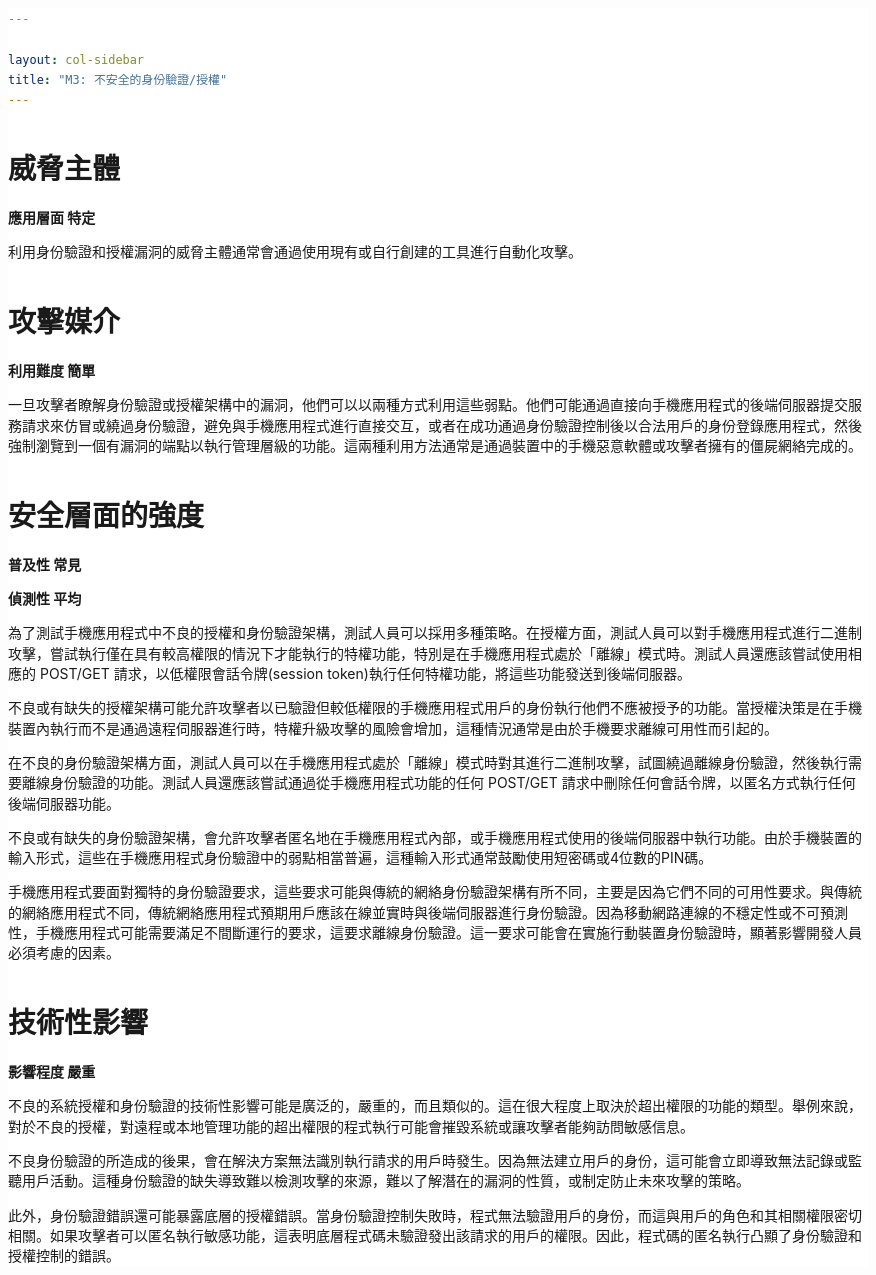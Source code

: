```yaml
---

layout: col-sidebar
title: "M3: 不安全的身份驗證/授權"
---
```


# 威脅主體

**應用層面 特定**

利用身份驗證和授權漏洞的威脅主體通常會通過使用現有或自行創建的工具進行自動化攻擊。

# 攻擊媒介

**利用難度 簡單**

一旦攻擊者瞭解身份驗證或授權架構中的漏洞，他們可以以兩種方式利用這些弱點。他們可能通過直接向手機應用程式的後端伺服器提交服務請求來仿冒或繞過身份驗證，避免與手機應用程式進行直接交互，或者在成功通過身份驗證控制後以合法用戶的身份登錄應用程式，然後強制瀏覽到一個有漏洞的端點以執行管理層級的功能。這兩種利用方法通常是通過裝置中的手機惡意軟體或攻擊者擁有的僵屍網絡完成的。

# 安全層面的強度

**普及性 常見**

**偵測性 平均**

為了測試手機應用程式中不良的授權和身份驗證架構，測試人員可以採用多種策略。在授權方面，測試人員可以對手機應用程式進行二進制攻擊，嘗試執行僅在具有較高權限的情況下才能執行的特權功能，特別是在手機應用程式處於「離線」模式時。測試人員還應該嘗試使用相應的 POST/GET 請求，以低權限會話令牌(session token)執行任何特權功能，將這些功能發送到後端伺服器。

不良或有缺失的授權架構可能允許攻擊者以已驗證但較低權限的手機應用程式用戶的身份執行他們不應被授予的功能。當授權決策是在手機裝置內執行而不是通過遠程伺服器進行時，特權升級攻擊的風險會增加，這種情況通常是由於手機要求離線可用性而引起的。

在不良的身份驗證架構方面，測試人員可以在手機應用程式處於「離線」模式時對其進行二進制攻擊，試圖繞過離線身份驗證，然後執行需要離線身份驗證的功能。測試人員還應該嘗試通過從手機應用程式功能的任何 POST/GET 請求中刪除任何會話令牌，以匿名方式執行任何後端伺服器功能。

不良或有缺失的身份驗證架構，會允許攻擊者匿名地在手機應用程式內部，或手機應用程式使用的後端伺服器中執行功能。由於手機裝置的輸入形式，這些在手機應用程式身份驗證中的弱點相當普遍，這種輸入形式通常鼓勵使用短密碼或4位數的PIN碼。

手機應用程式要面對獨特的身份驗證要求，這些要求可能與傳統的網絡身份驗證架構有所不同，主要是因為它們不同的可用性要求。與傳統的網絡應用程式不同，傳統網絡應用程式預期用戶應該在線並實時與後端伺服器進行身份驗證。因為移動網路連線的不穩定性或不可預測性，手機應用程式可能需要滿足不間斷運行的要求，這要求離線身份驗證。這一要求可能會在實施行動裝置身份驗證時，顯著影響開發人員必須考慮的因素。

# 技術性影響

**影響程度 嚴重**

不良的系統授權和身份驗證的技術性影響可能是廣泛的，嚴重的，而且類似的。這在很大程度上取決於超出權限的功能的類型。舉例來說，對於不良的授權，對遠程或本地管理功能的超出權限的程式執行可能會摧毀系統或讓攻擊者能夠訪問敏感信息。

不良身份驗證的所造成的後果，會在解決方案無法識別執行請求的用戶時發生。因為無法建立用戶的身份，這可能會立即導致無法記錄或監聽用戶活動。這種身份驗證的缺失導致難以檢測攻擊的來源，難以了解潛在的漏洞的性質，或制定防止未來攻擊的策略。

此外，身份驗證錯誤還可能暴露底層的授權錯誤。當身份驗證控制失敗時，程式無法驗證用戶的身份，而這與用戶的角色和其相關權限密切相關。如果攻擊者可以匿名執行敏感功能，這表明底層程式碼未驗證發出該請求的用戶的權限。因此，程式碼的匿名執行凸顯了身份驗證和授權控制的錯誤。

